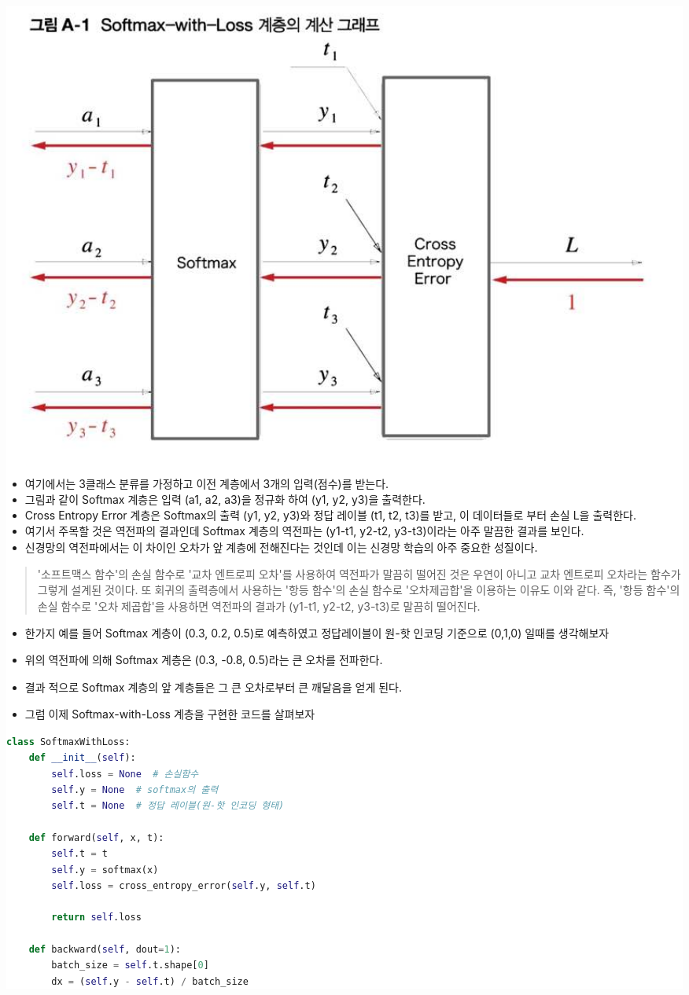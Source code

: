 <img src="../dataset/mdImage/그림5-30.png" width="900">

- 여기에서는 3클래스 분류를 가정하고 이전 계층에서 3개의 입력(점수)를 받는다.
- 그림과 같이 Softmax 계층은 입력 (a1, a2, a3)을 정규화 하여 (y1, y2, y3)을 출력한다.
- Cross Entropy Error 계층은 Softmax의 출력 (y1, y2, y3)와 정답 레이블 (t1, t2, t3)를 받고, 이 데이터들로
부터 손실 L을 출력한다.
- 여기서 주목할 것은 역전파의 결과인데 Softmax 계층의 역전파는 (y1-t1, y2-t2, y3-t3)이라는 아주 말끔한 결과를 보인다.
- 신경망의 역전파에서는 이 차이인 오차가 앞 계층에 전해진다는 것인데 이는 신경망 학습의 아주 중요한 성질이다.


> '소프트맥스 함수'의 손실 함수로 '교차 엔트로피 오차'를 사용하여 역전파가 말끔히 떨어진 것은 우연이 아니고 
> 교차 엔트로피 오차라는 함수가 그렇게 설계된 것이다. 또 회귀의 출력층에서 사용하는 '항등 함수'의 손실 함수로
> '오차제곱합'을 이용하는 이유도 이와 같다. 즉, '항등 함수'의 손실 함수로 '오차 제곱합'을 사용하면 역전파의
> 결과가 (y1-t1, y2-t2, y3-t3)로 말끔히 떨어진다.

- 한가지 예를 들어 Softmax 계층이 (0.3, 0.2, 0.5)로 예측하였고 정답레이블이 원-핫 인코딩 기준으로 (0,1,0)
일때를 생각해보자
- 위의 역전파에 의해 Softmax 계층은 (0.3, -0.8, 0.5)라는 큰 오차를 전파한다.
- 결과 적으로 Softmax 계층의 앞 계층들은 그 큰 오차로부터 큰 깨달음을 얻게 된다.


- 그럼 이제 Softmax-with-Loss 계층을 구현한 코드를 살펴보자
```python
class SoftmaxWithLoss:
    def __init__(self):
        self.loss = None  # 손실함수
        self.y = None  # softmax의 출력
        self.t = None  # 정답 레이블(원-핫 인코딩 형태)

    def forward(self, x, t):
        self.t = t
        self.y = softmax(x)
        self.loss = cross_entropy_error(self.y, self.t)

        return self.loss

    def backward(self, dout=1):
        batch_size = self.t.shape[0]
        dx = (self.y - self.t) / batch_size
```